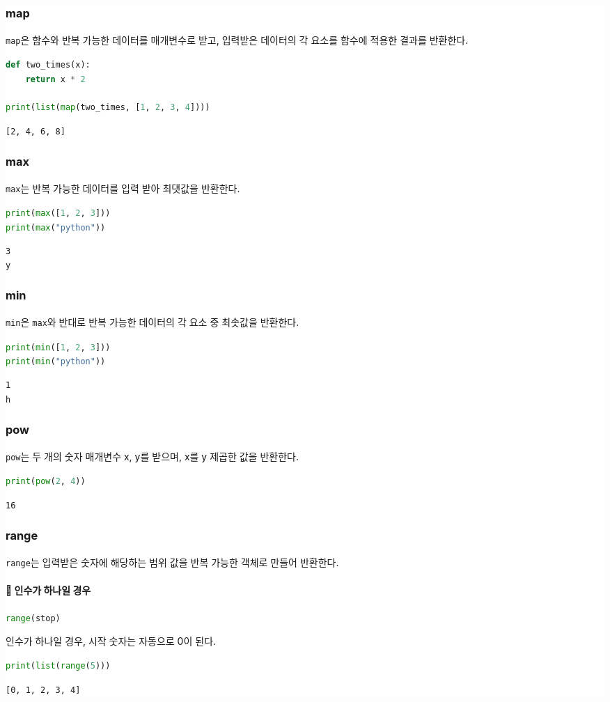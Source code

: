 ### map
`map`은 함수와 반복 가능한 데이터를 매개변수로 받고, 입력받은 데이터의 각 요소를 함수에 적용한 결과를 반환한다.

```python
def two_times(x):
    return x * 2

print(list(map(two_times, [1, 2, 3, 4])))
```
```
[2, 4, 6, 8]
```

### max
`max`는 반복 가능한 데이터를 입력 받아 최댓값을 반환한다.

```python
print(max([1, 2, 3]))
print(max("python"))
```
```
3
y
```

### min
`min`은 `max`와 반대로 반복 가능한 데이터의 각 요소 중 최솟값을 반환한다.

```python
print(min([1, 2, 3]))
print(min("python"))
```
```
1
h
```

### pow
`pow`는 두 개의 숫자 매개변수 x, y를 받으며, x를 y 제곱한 값을 반환한다.

```python
print(pow(2, 4))
```
```
16
```

### range
`range`는 입력받은 숫자에 해당하는 범위 값을 반복 가능한 객체로 만들어 반환한다.

#### 📌 인수가 하나일 경우
```python
range(stop)
```
인수가 하나일 경우, 시작 숫자는 자동으로 0이 된다.
```python
print(list(range(5)))
```
```
[0, 1, 2, 3, 4]
```
